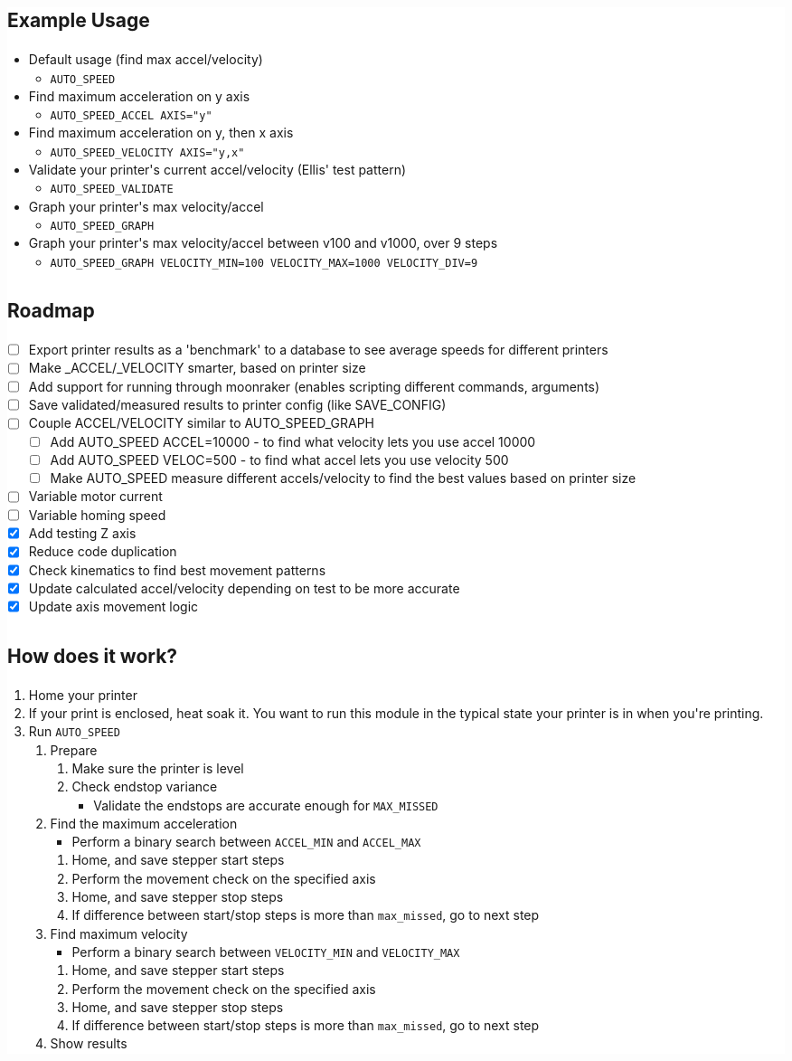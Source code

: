 ## Example Usage
- Default usage (find max accel/velocity)
  - `AUTO_SPEED`
- Find maximum acceleration on y axis
  - `AUTO_SPEED_ACCEL AXIS="y"`
- Find maximum acceleration on y, then x axis
  - `AUTO_SPEED_VELOCITY AXIS="y,x"`
- Validate your printer's current accel/velocity (Ellis' test pattern)
  - `AUTO_SPEED_VALIDATE`
- Graph your printer's max velocity/accel
  - `AUTO_SPEED_GRAPH`
- Graph your printer's max velocity/accel between v100 and v1000, over 9 steps
  - `AUTO_SPEED_GRAPH VELOCITY_MIN=100 VELOCITY_MAX=1000 VELOCITY_DIV=9`

## Roadmap
 - [ ] Export printer results as a 'benchmark' to a database to see average speeds for different printers
 - [ ] Make _ACCEL/_VELOCITY smarter, based on printer size
 - [ ] Add support for running through moonraker (enables scripting different commands, arguments)
 - [ ] Save validated/measured results to printer config (like SAVE_CONFIG)
 - [ ] Couple ACCEL/VELOCITY similar to AUTO_SPEED_GRAPH
   - [ ] Add AUTO_SPEED ACCEL=10000 - to find what velocity lets you use accel 10000
   - [ ] Add AUTO_SPEED VELOC=500 - to find what accel lets you use velocity 500
   - [ ] Make AUTO_SPEED measure different accels/velocity to find the best values based on printer size
 - [ ] Variable motor current
 - [ ] Variable homing speed
 - [X] Add testing Z axis
 - [X] Reduce code duplication
 - [X] Check kinematics to find best movement patterns
 - [X] Update calculated accel/velocity depending on test to be more accurate
 - [X] Update axis movement logic

## How does it work?
 1. Home your printer
 2. If your print is enclosed, heat soak it. You want to run this module in the typical state your printer is in when you're printing.
 3. Run `AUTO_SPEED`
    1. Prepare
       1. Make sure the printer is level
       2. Check endstop variance
          - Validate the endstops are accurate enough for `MAX_MISSED`
    2. Find the maximum acceleration
       - Perform a binary search between `ACCEL_MIN` and `ACCEL_MAX`
       1. Home, and save stepper start steps
       2. Perform the movement check on the specified axis
       3. Home, and save stepper stop steps
       4. If difference between start/stop steps is more than `max_missed`, go to next step
    3. Find maximum velocity
       - Perform a binary search between `VELOCITY_MIN` and `VELOCITY_MAX`
       1. Home, and save stepper start steps
       2. Perform the movement check on the specified axis
       3. Home, and save stepper stop steps
       4. If difference between start/stop steps is more than `max_missed`, go to next step
    4. Show results
